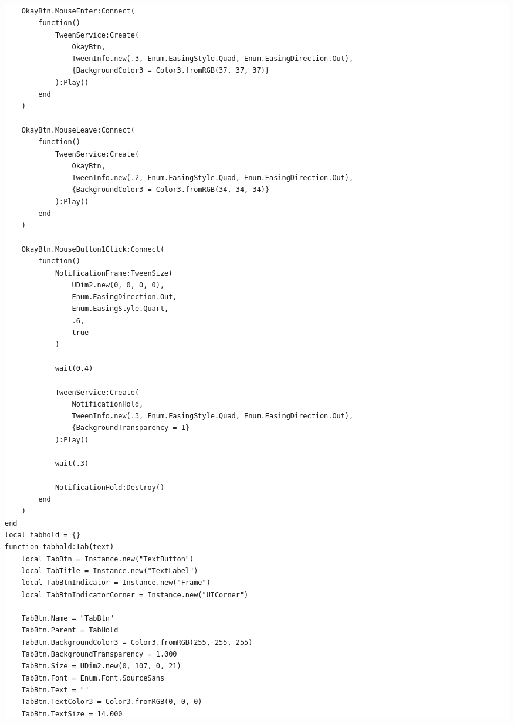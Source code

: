         OkayBtn.MouseEnter:Connect(
            function()
                TweenService:Create(
                    OkayBtn,
                    TweenInfo.new(.3, Enum.EasingStyle.Quad, Enum.EasingDirection.Out),
                    {BackgroundColor3 = Color3.fromRGB(37, 37, 37)}
                ):Play()
            end
        )

        OkayBtn.MouseLeave:Connect(
            function()
                TweenService:Create(
                    OkayBtn,
                    TweenInfo.new(.2, Enum.EasingStyle.Quad, Enum.EasingDirection.Out),
                    {BackgroundColor3 = Color3.fromRGB(34, 34, 34)}
                ):Play()
            end
        )

        OkayBtn.MouseButton1Click:Connect(
            function()
                NotificationFrame:TweenSize(
                    UDim2.new(0, 0, 0, 0),
                    Enum.EasingDirection.Out,
                    Enum.EasingStyle.Quart,
                    .6,
                    true
                )

                wait(0.4)

                TweenService:Create(
                    NotificationHold,
                    TweenInfo.new(.3, Enum.EasingStyle.Quad, Enum.EasingDirection.Out),
                    {BackgroundTransparency = 1}
                ):Play()

                wait(.3)

                NotificationHold:Destroy()
            end
        )
    end
    local tabhold = {}
    function tabhold:Tab(text)
        local TabBtn = Instance.new("TextButton")
        local TabTitle = Instance.new("TextLabel")
        local TabBtnIndicator = Instance.new("Frame")
        local TabBtnIndicatorCorner = Instance.new("UICorner")

        TabBtn.Name = "TabBtn"
        TabBtn.Parent = TabHold
        TabBtn.BackgroundColor3 = Color3.fromRGB(255, 255, 255)
        TabBtn.BackgroundTransparency = 1.000
        TabBtn.Size = UDim2.new(0, 107, 0, 21)
        TabBtn.Font = Enum.Font.SourceSans
        TabBtn.Text = ""
        TabBtn.TextColor3 = Color3.fromRGB(0, 0, 0)
        TabBtn.TextSize = 14.000
